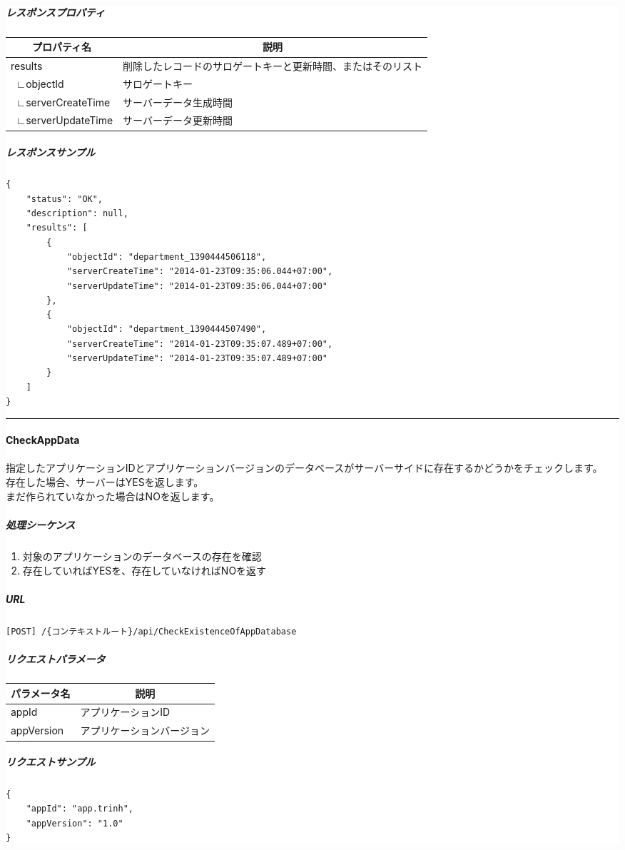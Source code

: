 ##### レスポンスプロパティ
プロパティ名                 | 説明
-------------------------- | ----
        results            | 削除したレコードのサロゲートキーと更新時間、またはそのリスト
&nbsp;   ∟objectId         | サロゲートキー
&nbsp;   ∟serverCreateTime | サーバーデータ生成時間
&nbsp;   ∟serverUpdateTime | サーバーデータ更新時間

##### レスポンスサンプル
```
{
    "status": "OK",
    "description": null,
    "results": [
        {
            "objectId": "department_1390444506118",
            "serverCreateTime": "2014-01-23T09:35:06.044+07:00",
            "serverUpdateTime": "2014-01-23T09:35:06.044+07:00"
        },
        {
            "objectId": "department_1390444507490",
            "serverCreateTime": "2014-01-23T09:35:07.489+07:00",
            "serverUpdateTime": "2014-01-23T09:35:07.489+07:00"
        }
    ]
}
```


***
#### CheckAppData
指定したアプリケーションIDとアプリケーションバージョンのデータベースがサーバーサイドに存在するかどうかをチェックします。  
存在した場合、サーバーはYESを返します。  
まだ作られていなかった場合はNOを返します。  

##### 処理シーケンス
1. 対象のアプリケーションのデータベースの存在を確認
2. 存在していればYESを、存在していなければNOを返す 

##### URL
```
[POST] /{コンテキストルート}/api/CheckExistenceOfAppDatabase
```

##### リクエストパラメータ
パラメータ名 | 説明
----------- | ----
appId       | アプリケーションID  
appVersion  | アプリケーションバージョン

##### リクエストサンプル
```
{
    "appId": "app.trinh",
    "appVersion": "1.0"
}
```
